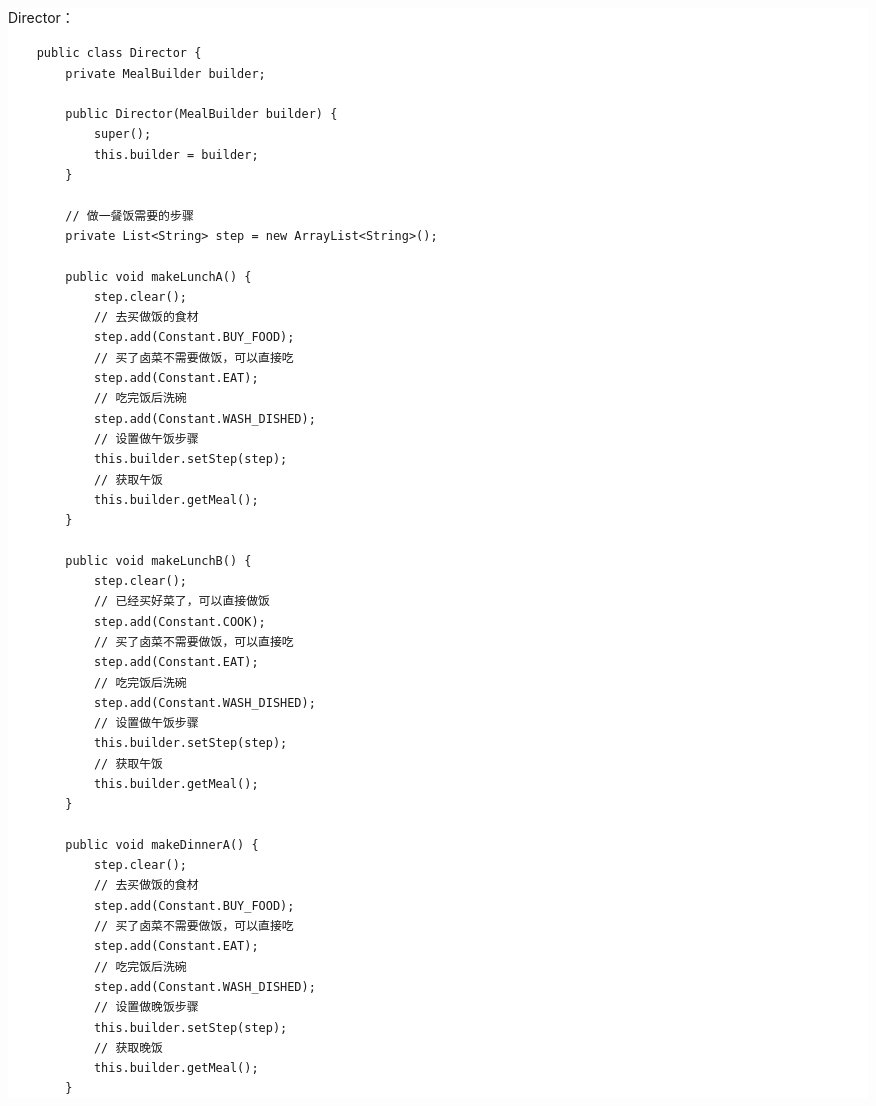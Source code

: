 Director：

	    public class Director {
			private MealBuilder builder;
		
			public Director(MealBuilder builder) {
				super();
				this.builder = builder;
			}
		
			// 做一餐饭需要的步骤
			private List<String> step = new ArrayList<String>();
		
			public void makeLunchA() {
				step.clear();
				// 去买做饭的食材
				step.add(Constant.BUY_FOOD);
				// 买了卤菜不需要做饭，可以直接吃
				step.add(Constant.EAT);
				// 吃完饭后洗碗
				step.add(Constant.WASH_DISHED);
				// 设置做午饭步骤
				this.builder.setStep(step);
				// 获取午饭
				this.builder.getMeal();
			}
		
			public void makeLunchB() {
				step.clear();
				// 已经买好菜了，可以直接做饭
				step.add(Constant.COOK);
				// 买了卤菜不需要做饭，可以直接吃
				step.add(Constant.EAT);
				// 吃完饭后洗碗
				step.add(Constant.WASH_DISHED);
				// 设置做午饭步骤
				this.builder.setStep(step);
				// 获取午饭
				this.builder.getMeal();
			}
		
			public void makeDinnerA() {
				step.clear();
				// 去买做饭的食材
				step.add(Constant.BUY_FOOD);
				// 买了卤菜不需要做饭，可以直接吃
				step.add(Constant.EAT);
				// 吃完饭后洗碗
				step.add(Constant.WASH_DISHED);
				// 设置做晚饭步骤
				this.builder.setStep(step);
				// 获取晚饭
				this.builder.getMeal();
			}
		